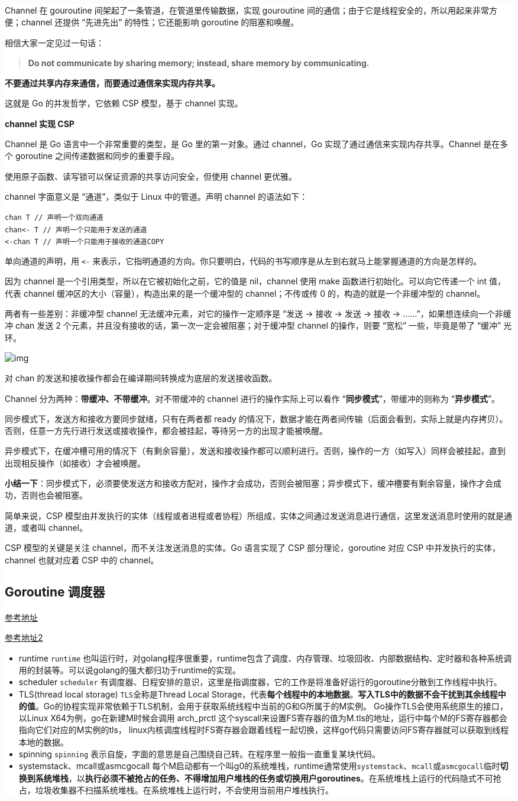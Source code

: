 Channel 在 gouroutine 间架起了一条管道，在管道里传输数据，实现 gouroutine 间的通信；由于它是线程安全的，所以用起来非常方便；channel 还提供 “先进先出” 的特性；它还能影响 goroutine 的阻塞和唤醒。

相信大家一定见过一句话：

> **Do not communicate by sharing memory; instead, share memory by communicating.**

**不要通过共享内存来通信，而要通过通信来实现内存共享。**

这就是 Go 的并发哲学，它依赖 CSP 模型，基于 channel 实现。

**channel 实现 CSP**

Channel 是 Go 语言中一个非常重要的类型，是 Go 里的第一对象。通过 channel，Go 实现了通过通信来实现内存共享。Channel 是在多个 goroutine 之间传递数据和同步的重要手段。

使用原子函数、读写锁可以保证资源的共享访问安全，但使用 channel 更优雅。

channel 字面意义是 “通道”，类似于 Linux 中的管道。声明 channel 的语法如下：

```text
chan T // 声明一个双向通道
chan<- T // 声明一个只能用于发送的通道
<-chan T // 声明一个只能用于接收的通道COPY
```

单向通道的声明，用 `<-` 来表示，它指明通道的方向。你只要明白，代码的书写顺序是从左到右就马上能掌握通道的方向是怎样的。

因为 channel 是一个引用类型，所以在它被初始化之前，它的值是 nil，channel 使用 make 函数进行初始化。可以向它传递一个 int 值，代表 channel 缓冲区的大小（容量），构造出来的是一个缓冲型的 channel；不传或传 0 的，构造的就是一个非缓冲型的 channel。

两者有一些差别：非缓冲型 channel 无法缓冲元素，对它的操作一定顺序是 “发送 -> 接收 -> 发送 -> 接收 -> ……”，如果想连续向一个非缓冲 chan 发送 2 个元素，并且没有接收的话，第一次一定会被阻塞；对于缓冲型 channel 的操作，则要 “宽松” 一些，毕竟是带了 “缓冲” 光环。

![img](https://raw.githubusercontent.com/jiutiananshu/Picture/master/img/channelpic.jpg)

对 chan 的发送和接收操作都会在编译期间转换成为底层的发送接收函数。

Channel 分为两种：**带缓冲、不带缓冲**。对不带缓冲的 channel 进行的操作实际上可以看作 “**同步模式**”，带缓冲的则称为 “**异步模式**”。

同步模式下，发送方和接收方要同步就绪，只有在两者都 ready 的情况下，数据才能在两者间传输（后面会看到，实际上就是内存拷贝）。否则，任意一方先行进行发送或接收操作，都会被挂起，等待另一方的出现才能被唤醒。

异步模式下，在缓冲槽可用的情况下（有剩余容量），发送和接收操作都可以顺利进行。否则，操作的一方（如写入）同样会被挂起，直到出现相反操作（如接收）才会被唤醒。

**小结一下**：同步模式下，必须要使发送方和接收方配对，操作才会成功，否则会被阻塞；异步模式下，缓冲槽要有剩余容量，操作才会成功，否则也会被阻塞。

简单来说，CSP 模型由并发执行的实体（线程或者进程或者协程）所组成，实体之间通过发送消息进行通信，这里发送消息时使用的就是通道，或者叫 channel。

CSP 模型的关键是关注 channel，而不关注发送消息的实体。Go 语言实现了 CSP 部分理论，goroutine 对应 CSP 中并发执行的实体，channel 也就对应着 CSP 中的 channel。

## Goroutine 调度器

[参考地址](https://learnku.com/articles/41728)

[参考地址2](https://zboya.github.io/post/go_scheduler/?hmsr=toutiao.io&utm_medium=toutiao.io&utm_source=toutiao.io)

- runtime
  `runtime` 也叫运行时，对golang程序很重要，runtime包含了调度、内存管理、垃圾回收、内部数据结构、定时器和各种系统调用的封装等。可以说golang的强大都归功于runtime的实现。
- scheduler
  `scheduler` 有调度器、日程安排的意识，这里是指调度器，它的工作是将准备好运行的goroutine分散到工作线程中执行。
- TLS(thread local storage)
  `TLS`全称是Thread Local Storage，代表**每个线程中的本地数据**。**写入TLS中的数据不会干扰到其余线程中的值**。Go的协程实现非常依赖于TLS机制，会用于获取系统线程中当前的G和G所属于的M实例。 Go操作TLS会使用系统原生的接口，以Linux X64为例，go在新建M时候会调用 arch_prctl 这个syscall来设置FS寄存器的值为M.tls的地址，运行中每个M的FS寄存器都会指向它们对应的M实例的tls， linux内核调度线程时FS寄存器会跟着线程一起切换，这样go代码只需要访问FS寄存器就可以获取到线程本地的数据。
- spinning
  `spinning` 表示自旋，字面的意思是自己围绕自己转。在程序里一般指一直重复某块代码。
- systemstack、mcall或asmcgocall
  每个M启动都有一个叫g0的系统堆栈，runtime通常使用`systemstack`、`mcall`或`asmcgocall`临时**切换到系统堆栈**，以**执行必须不被抢占的任务、不得增加用户堆栈的任务或切换用户goroutines**。在系统堆栈上运行的代码隐式不可抢占，垃圾收集器不扫描系统堆栈。在系统堆栈上运行时，不会使用当前用户堆栈执行。